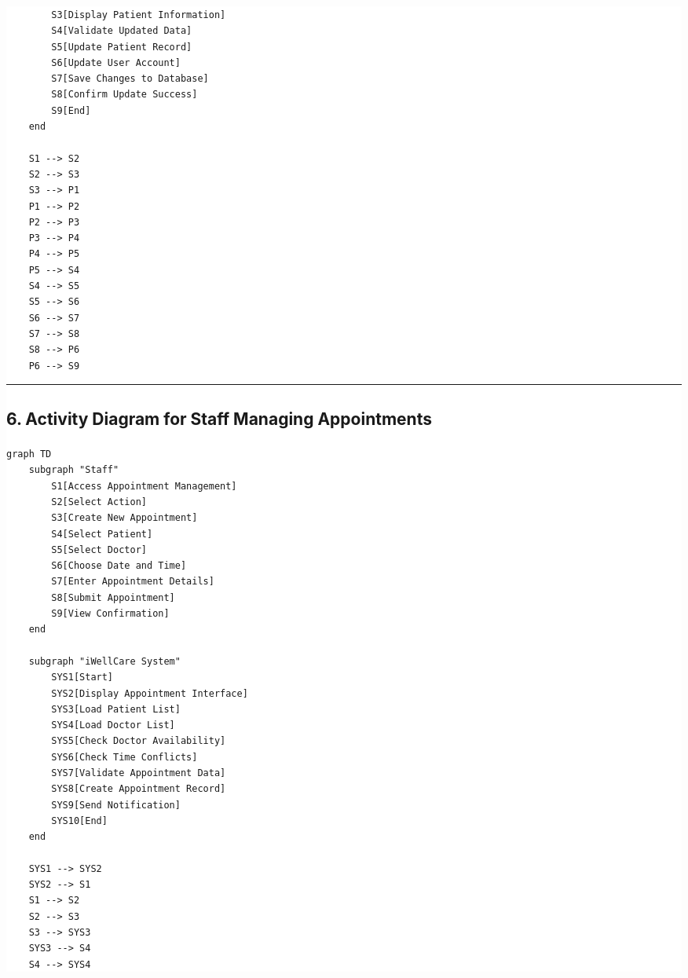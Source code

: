 ```mermaid
        S3[Display Patient Information]
        S4[Validate Updated Data]
        S5[Update Patient Record]
        S6[Update User Account]
        S7[Save Changes to Database]
        S8[Confirm Update Success]
        S9[End]
    end
    
    S1 --> S2
    S2 --> S3
    S3 --> P1
    P1 --> P2
    P2 --> P3
    P3 --> P4
    P4 --> P5
    P5 --> S4
    S4 --> S5
    S5 --> S6
    S6 --> S7
    S7 --> S8
    S8 --> P6
    P6 --> S9
```

---

## 6. Activity Diagram for Staff Managing Appointments

```mermaid
graph TD
    subgraph "Staff"
        S1[Access Appointment Management]
        S2[Select Action]
        S3[Create New Appointment]
        S4[Select Patient]
        S5[Select Doctor]
        S6[Choose Date and Time]
        S7[Enter Appointment Details]
        S8[Submit Appointment]
        S9[View Confirmation]
    end
    
    subgraph "iWellCare System"
        SYS1[Start]
        SYS2[Display Appointment Interface]
        SYS3[Load Patient List]
        SYS4[Load Doctor List]
        SYS5[Check Doctor Availability]
        SYS6[Check Time Conflicts]
        SYS7[Validate Appointment Data]
        SYS8[Create Appointment Record]
        SYS9[Send Notification]
        SYS10[End]
    end
    
    SYS1 --> SYS2
    SYS2 --> S1
    S1 --> S2
    S2 --> S3
    S3 --> SYS3
    SYS3 --> S4
    S4 --> SYS4
```